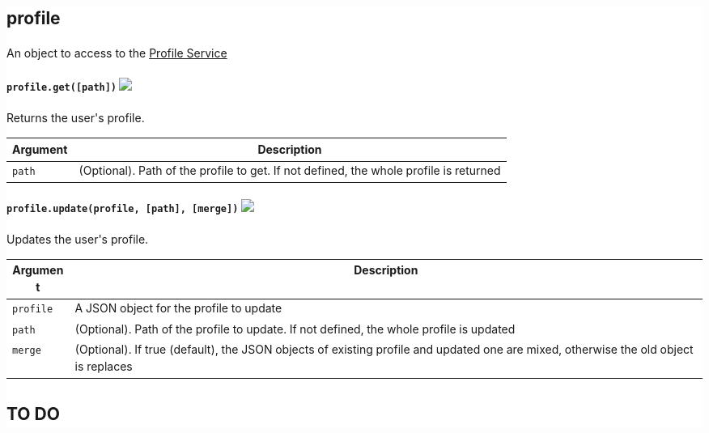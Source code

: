 ## profile
An object to access to the <a href="https://github.com/anthill-platform/anthill-profile">Profile Service</a>

#### `profile.get([path])` <img width="16" src="https://user-images.githubusercontent.com/1666014/32136810-72ccb840-bc1d-11e7-9934-7bc7fbc59913.png">
Returns the user's profile.

| Argument         | Description                                                              |
|------------------|--------------------------------------------------------------------------|
| `path`           | (Optional). Path of the profile to get. If not defined, the whole profile is returned |

#### `profile.update(profile, [path], [merge])` <img width="16" src="https://user-images.githubusercontent.com/1666014/32136810-72ccb840-bc1d-11e7-9934-7bc7fbc59913.png">
Updates the user's profile.

| Argument         | Description                                                              |
|------------------|--------------------------------------------------------------------------|
| `profile`        | A JSON object for the profile to update |
| `path`           | (Optional). Path of the profile to update. If not defined, the whole profile is updated |
| `merge`          | (Optional). If true (default), the JSON objects of existing profile and updated one are mixed, otherwise the old object is replaces |


## TO DO
